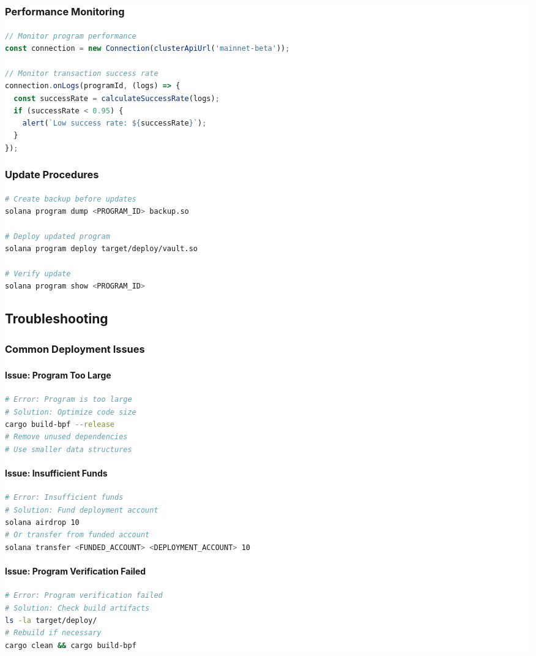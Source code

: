 ### Performance Monitoring
```typescript
// Monitor program performance
const connection = new Connection(clusterApiUrl('mainnet-beta'));

// Monitor transaction success rate
connection.onLogs(programId, (logs) => {
  const successRate = calculateSuccessRate(logs);
  if (successRate < 0.95) {
    alert(`Low success rate: ${successRate}`);
  }
});
```

### Update Procedures
```bash
# Create backup before updates
solana program dump <PROGRAM_ID> backup.so

# Deploy updated program
solana program deploy target/deploy/vault.so

# Verify update
solana program show <PROGRAM_ID>
```

## Troubleshooting

### Common Deployment Issues

#### Issue: Program Too Large
```bash
# Error: Program is too large
# Solution: Optimize code size
cargo build-bpf --release
# Remove unused dependencies
# Use smaller data structures
```

#### Issue: Insufficient Funds
```bash
# Error: Insufficient funds
# Solution: Fund deployment account
solana airdrop 10
# Or transfer from funded account
solana transfer <FUNDED_ACCOUNT> <DEPLOYMENT_ACCOUNT> 10
```

#### Issue: Program Verification Failed
```bash
# Error: Program verification failed
# Solution: Check build artifacts
ls -la target/deploy/
# Rebuild if necessary
cargo clean && cargo build-bpf
```
